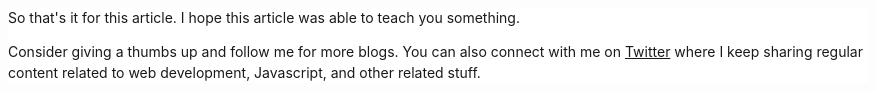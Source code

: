 So that's it for this article. I hope this article was able to teach you something.

Consider giving a thumbs up and follow me for more blogs. You can also connect with me on [Twitter](https://twitter.com/imvedanshmehra) where I keep sharing regular content related to web development, Javascript, and other related stuff.